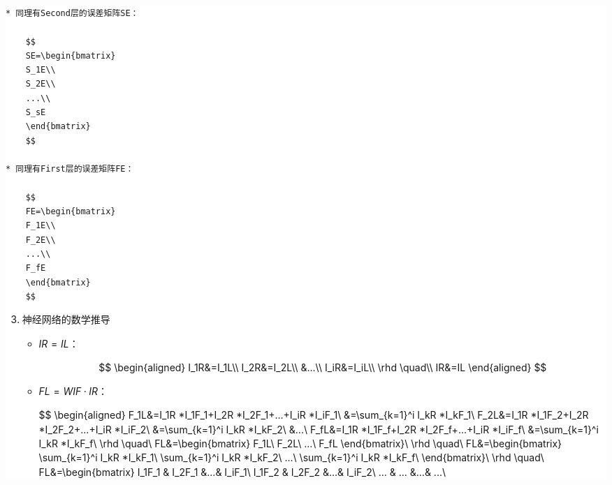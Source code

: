     * 同理有Second层的误差矩阵SE：

        $$
        SE=\begin{bmatrix}
        S_1E\\
        S_2E\\
        ...\\
        S_sE
        \end{bmatrix}
        $$
    
    * 同理有First层的误差矩阵FE：

        $$
        FE=\begin{bmatrix}
        F_1E\\
        F_2E\\
        ...\\
        F_fE
        \end{bmatrix}
        $$

3. 神经网络的数学推导

    * $IR=IL$：
    
        $$
        \begin{aligned}
        I_1R&=I_1L\\
        I_2R&=I_2L\\
        &...\\
        I_iR&=I_iL\\
        \rhd \quad\\
        IR&=IL
        \end{aligned}
        $$

    * $FL=WIF·IR$：

        $$
        \begin{aligned}
        F_1L&=I_1R *I_1F_1+I_2R *I_2F_1+...+I_iR *I_iF_1\\
            &=\sum_{k=1}^i I_kR *I_kF_1\\
        F_2L&=I_1R *I_1F_2+I_2R *I_2F_2+...+I_iR *I_iF_2\\
            &=\sum_{k=1}^i I_kR *I_kF_2\\
        &...\\
        F_fL&=I_1R *I_1F_f+I_2R *I_2F_f+...+I_iR *I_iF_f\\
            &=\sum_{k=1}^i I_kR *I_kF_f\\
        \rhd \quad\\
        FL&=\begin{bmatrix}
        F_1L\\
        F_2L\\
        ...\\
        F_fL
        \end{bmatrix}\\
        \rhd \quad\\
        FL&=\begin{bmatrix}
        \sum_{k=1}^i I_kR *I_kF_1\\
        \sum_{k=1}^i I_kR *I_kF_2\\
        ...\\
        \sum_{k=1}^i I_kR *I_kF_f\\
        \end{bmatrix}\\
        \rhd \quad\\
        FL&=\begin{bmatrix}
        I_1F_1 & I_2F_1 &...& I_iF_1\\
        I_1F_2 & I_2F_2 &...& I_iF_2\\
        ... & ... &...& ...\\